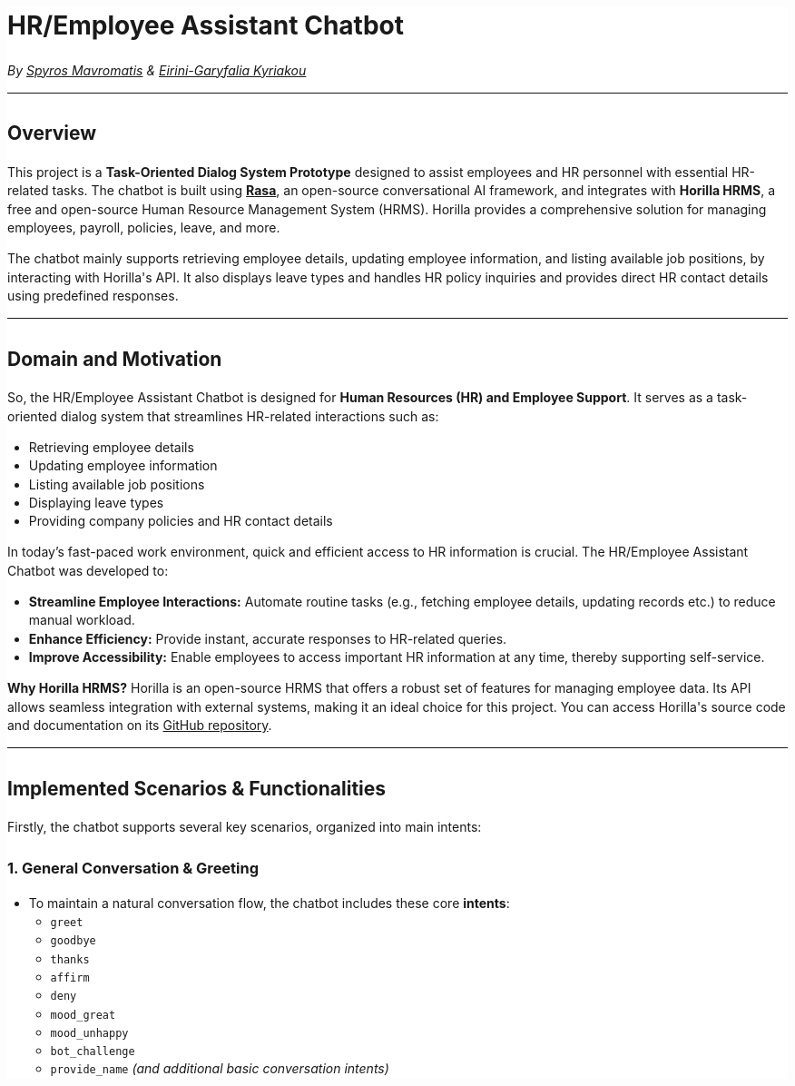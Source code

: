# HR/Employee Assistant Chatbot 

_By [Spyros Mavromatis](https://github.com/spymavro) & [Eirini-Garyfalia Kyriakou](https://github.com/eirkyr)_

---
## Overview
This project is a **Task-Oriented Dialog System Prototype** designed to assist employees and HR personnel with essential HR-related tasks. The chatbot is built using **[Rasa](https://rasa.com/)**, an open-source conversational AI framework, and integrates with **Horilla HRMS**, a free and open-source Human Resource Management System (HRMS). Horilla provides a comprehensive solution for managing employees, payroll, policies, leave, and more.

The chatbot mainly supports retrieving employee details, updating employee information, and listing available job positions, by interacting with Horilla's API. It also displays leave types and handles HR policy inquiries and provides direct HR contact details using predefined responses.

---

## Domain and Motivation
So, the HR/Employee Assistant Chatbot is designed for **Human Resources (HR) and Employee Support**. It serves as a task-oriented dialog system that streamlines HR-related interactions such as:
- Retrieving employee details
- Updating employee information
- Listing available job positions
- Displaying leave types
- Providing company policies and HR contact details

In today’s fast-paced work environment, quick and efficient access to HR information is crucial. The HR/Employee Assistant Chatbot was developed to:

- **Streamline Employee Interactions:** Automate routine tasks (e.g., fetching employee details, updating records etc.) to reduce manual workload.
- **Enhance Efficiency:** Provide instant, accurate responses to HR-related queries.
- **Improve Accessibility:** Enable employees to access important HR information at any time, thereby supporting self-service.

**Why Horilla HRMS?**
Horilla is an open-source HRMS that offers a robust set of features for managing employee data. Its API allows seamless integration with external systems, making it an ideal choice for this project. You can access Horilla's source code and documentation on its [GitHub repository](https://github.com/horilla-opensource/horilla?tab=readme-ov-file).

---
## Implemented Scenarios & Functionalities
Firstly, the chatbot supports several key scenarios, organized into main intents:
### 1. General Conversation & Greeting
- To maintain a natural conversation flow, the chatbot includes these core **intents**:
  - `greet`
  - `goodbye`
  - `thanks`
  - `affirm`
  - `deny`
  - `mood_great`
  - `mood_unhappy`
  - `bot_challenge`
  - `provide_name`
_(and additional basic conversation intents)_
